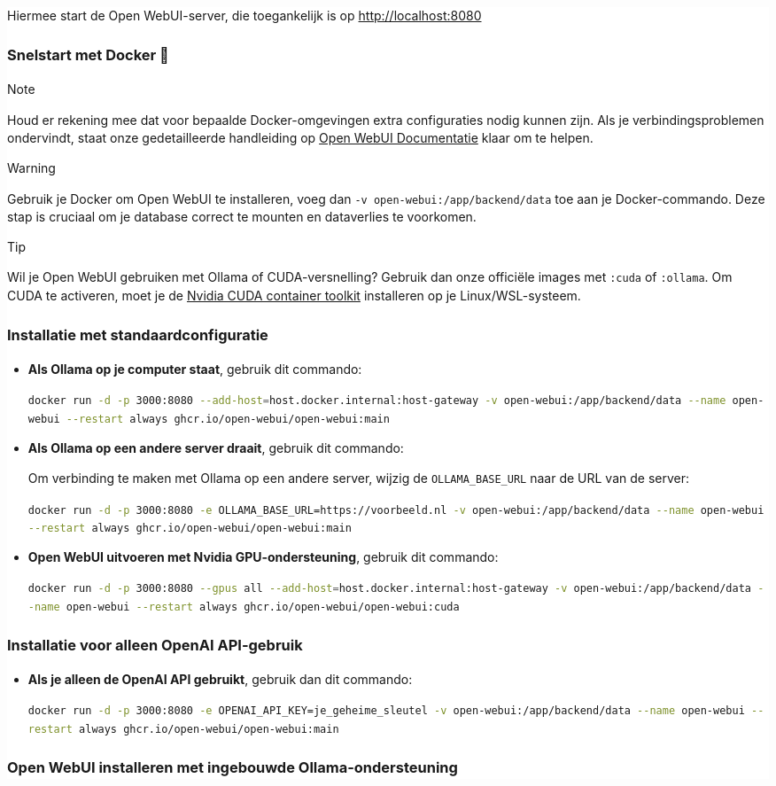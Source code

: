 Hiermee start de Open WebUI-server, die toegankelijk is op [http://localhost:8080](http://localhost:8080)

### Snelstart met Docker 🐳

> [!NOTE]  
> Houd er rekening mee dat voor bepaalde Docker-omgevingen extra configuraties nodig kunnen zijn. Als je verbindingsproblemen ondervindt, staat onze gedetailleerde handleiding op [Open WebUI Documentatie](https://docs.openwebui.com/) klaar om te helpen.

> [!WARNING]
> Gebruik je Docker om Open WebUI te installeren, voeg dan `-v open-webui:/app/backend/data` toe aan je Docker-commando. Deze stap is cruciaal om je database correct te mounten en dataverlies te voorkomen.

> [!TIP]  
> Wil je Open WebUI gebruiken met Ollama of CUDA-versnelling? Gebruik dan onze officiële images met `:cuda` of `:ollama`. Om CUDA te activeren, moet je de [Nvidia CUDA container toolkit](https://docs.nvidia.com/dgx/nvidia-container-runtime-upgrade/) installeren op je Linux/WSL-systeem.

### Installatie met standaardconfiguratie

- **Als Ollama op je computer staat**, gebruik dit commando:

  ```bash
  docker run -d -p 3000:8080 --add-host=host.docker.internal:host-gateway -v open-webui:/app/backend/data --name open-webui --restart always ghcr.io/open-webui/open-webui:main
  ```

- **Als Ollama op een andere server draait**, gebruik dit commando:

  Om verbinding te maken met Ollama op een andere server, wijzig de `OLLAMA_BASE_URL` naar de URL van de server:

  ```bash
  docker run -d -p 3000:8080 -e OLLAMA_BASE_URL=https://voorbeeld.nl -v open-webui:/app/backend/data --name open-webui --restart always ghcr.io/open-webui/open-webui:main
  ```

- **Open WebUI uitvoeren met Nvidia GPU-ondersteuning**, gebruik dit commando:

  ```bash
  docker run -d -p 3000:8080 --gpus all --add-host=host.docker.internal:host-gateway -v open-webui:/app/backend/data --name open-webui --restart always ghcr.io/open-webui/open-webui:cuda
  ```

### Installatie voor alleen OpenAI API-gebruik

- **Als je alleen de OpenAI API gebruikt**, gebruik dan dit commando:

  ```bash
  docker run -d -p 3000:8080 -e OPENAI_API_KEY=je_geheime_sleutel -v open-webui:/app/backend/data --name open-webui --restart always ghcr.io/open-webui/open-webui:main
  ```

### Open WebUI installeren met ingebouwde Ollama-ondersteuning
